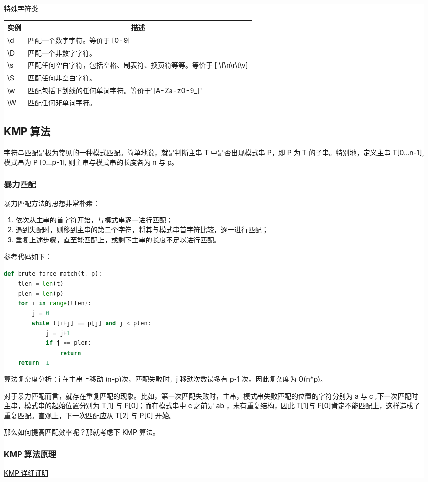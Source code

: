特殊字符类

| 实例 | 描述                                                                 |
| ---- | -------------------------------------------------------------------- |
| \\d  | 匹配一个数字字符。等价于 [0-9]                                       |
| \\D  | 匹配一个非数字字符。                                                 |
| \\s  | 匹配任何空白字符，包括空格、制表符、换页符等等。等价于 [ \f\n\r\t\v] |
| \\S  | 匹配任何非空白字符。                                                 |
| \\w  | 匹配包括下划线的任何单词字符。等价于'[A-Za-z0-9_]'                   |
| \\W  | 匹配任何非单词字符。                                                 |

## KMP 算法

字符串匹配是极为常见的一种模式匹配。简单地说，就是判断主串 T 中是否出现模式串 P，即 P 为 T 的子串。特别地，定义主串 T[0...n-1], 模式串为 P [0...p-1], 则主串与模式串的长度各为 n 与 p。

### 暴力匹配

暴力匹配方法的思想非常朴素：

1. 依次从主串的首字符开始，与模式串逐一进行匹配；
2. 遇到失配时，则移到主串的第二个字符，将其与模式串首字符比较，逐一进行匹配；
3. 重复上述步骤，直至能匹配上，或剩下主串的长度不足以进行匹配。

参考代码如下：

```python
def brute_force_match(t, p):
    tlen = len(t)
    plen = len(p)
    for i in range(tlen):
        j = 0
        while t[i+j] == p[j] and j < plen:
            j = j+1
            if j == plen:
                return i
    return -1
```

算法复杂度分析：i 在主串上移动 (n-p)次，匹配失败时，j 移动次数最多有 p-1 次。因此复杂度为 O(n\*p)。

对于暴力匹配而言，就存在重复匹配的现象。比如，第一次匹配失败时，主串，模式串失败匹配的位置的字符分别为 a 与 c ,下一次匹配时主串，模式串的起始位置分别为 T[1] 与 P[0]；而在模式串中 c 之前是 ab ，未有重复结构，因此 T[1]与 P[0]肯定不能匹配上，这样造成了重复匹配。直观上，下一次匹配应从 T[2] 与 P[0] 开始。

那么如何提高匹配效率呢？那就考虑下 KMP 算法。

### KMP 算法原理

[KMP 详细证明](http://www.ruanyifeng.com/blog/2013/05/Knuth%E2%80%93Morris%E2%80%93Pratt_algorithm.html)
